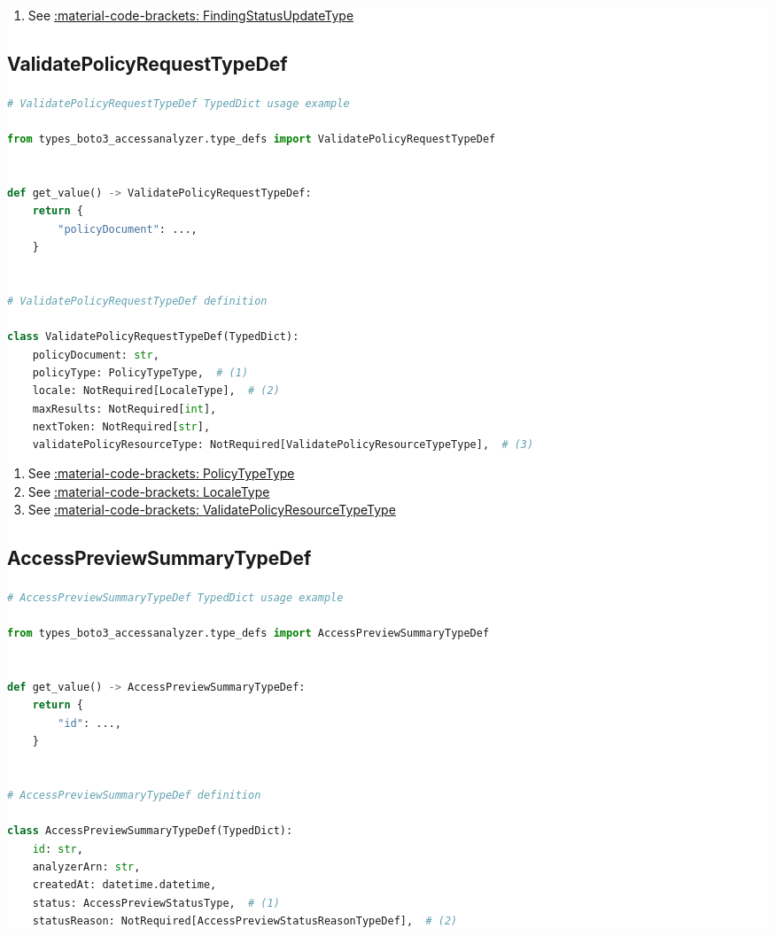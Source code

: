 1. See [:material-code-brackets: FindingStatusUpdateType](./literals.md#findingstatusupdatetype)

## ValidatePolicyRequestTypeDef

```python
# ValidatePolicyRequestTypeDef TypedDict usage example

from types_boto3_accessanalyzer.type_defs import ValidatePolicyRequestTypeDef


def get_value() -> ValidatePolicyRequestTypeDef:
    return {
        "policyDocument": ...,
    }


# ValidatePolicyRequestTypeDef definition

class ValidatePolicyRequestTypeDef(TypedDict):
    policyDocument: str,
    policyType: PolicyTypeType,  # (1)
    locale: NotRequired[LocaleType],  # (2)
    maxResults: NotRequired[int],
    nextToken: NotRequired[str],
    validatePolicyResourceType: NotRequired[ValidatePolicyResourceTypeType],  # (3)
```

1. See [:material-code-brackets: PolicyTypeType](./literals.md#policytypetype)
2. See [:material-code-brackets: LocaleType](./literals.md#localetype)
3. See [:material-code-brackets: ValidatePolicyResourceTypeType](./literals.md#validatepolicyresourcetypetype)

## AccessPreviewSummaryTypeDef

```python
# AccessPreviewSummaryTypeDef TypedDict usage example

from types_boto3_accessanalyzer.type_defs import AccessPreviewSummaryTypeDef


def get_value() -> AccessPreviewSummaryTypeDef:
    return {
        "id": ...,
    }


# AccessPreviewSummaryTypeDef definition

class AccessPreviewSummaryTypeDef(TypedDict):
    id: str,
    analyzerArn: str,
    createdAt: datetime.datetime,
    status: AccessPreviewStatusType,  # (1)
    statusReason: NotRequired[AccessPreviewStatusReasonTypeDef],  # (2)
```
